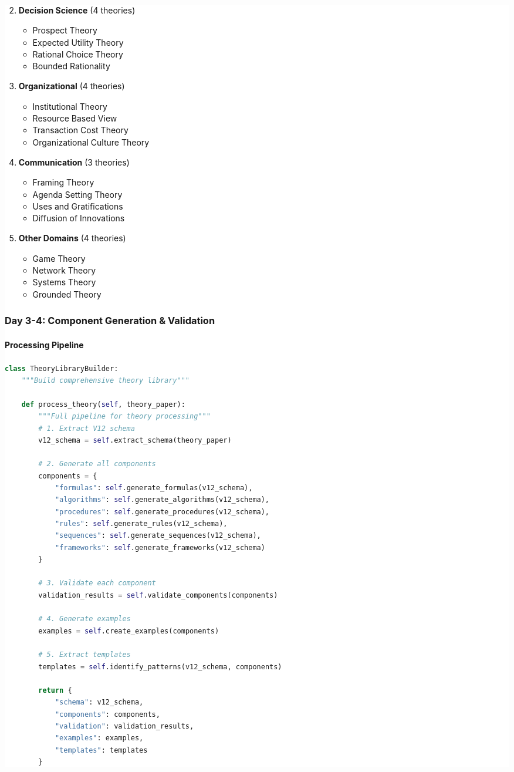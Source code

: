 2. **Decision Science** (4 theories)
   - Prospect Theory
   - Expected Utility Theory
   - Rational Choice Theory
   - Bounded Rationality

3. **Organizational** (4 theories)
   - Institutional Theory
   - Resource Based View
   - Transaction Cost Theory
   - Organizational Culture Theory

4. **Communication** (3 theories)
   - Framing Theory
   - Agenda Setting Theory
   - Uses and Gratifications
   - Diffusion of Innovations

5. **Other Domains** (4 theories)
   - Game Theory
   - Network Theory
   - Systems Theory
   - Grounded Theory

### Day 3-4: Component Generation & Validation

#### Processing Pipeline
```python
class TheoryLibraryBuilder:
    """Build comprehensive theory library"""
    
    def process_theory(self, theory_paper):
        """Full pipeline for theory processing"""
        # 1. Extract V12 schema
        v12_schema = self.extract_schema(theory_paper)
        
        # 2. Generate all components
        components = {
            "formulas": self.generate_formulas(v12_schema),
            "algorithms": self.generate_algorithms(v12_schema),
            "procedures": self.generate_procedures(v12_schema),
            "rules": self.generate_rules(v12_schema),
            "sequences": self.generate_sequences(v12_schema),
            "frameworks": self.generate_frameworks(v12_schema)
        }
        
        # 3. Validate each component
        validation_results = self.validate_components(components)
        
        # 4. Generate examples
        examples = self.create_examples(components)
        
        # 5. Extract templates
        templates = self.identify_patterns(v12_schema, components)
        
        return {
            "schema": v12_schema,
            "components": components,
            "validation": validation_results,
            "examples": examples,
            "templates": templates
        }
```
